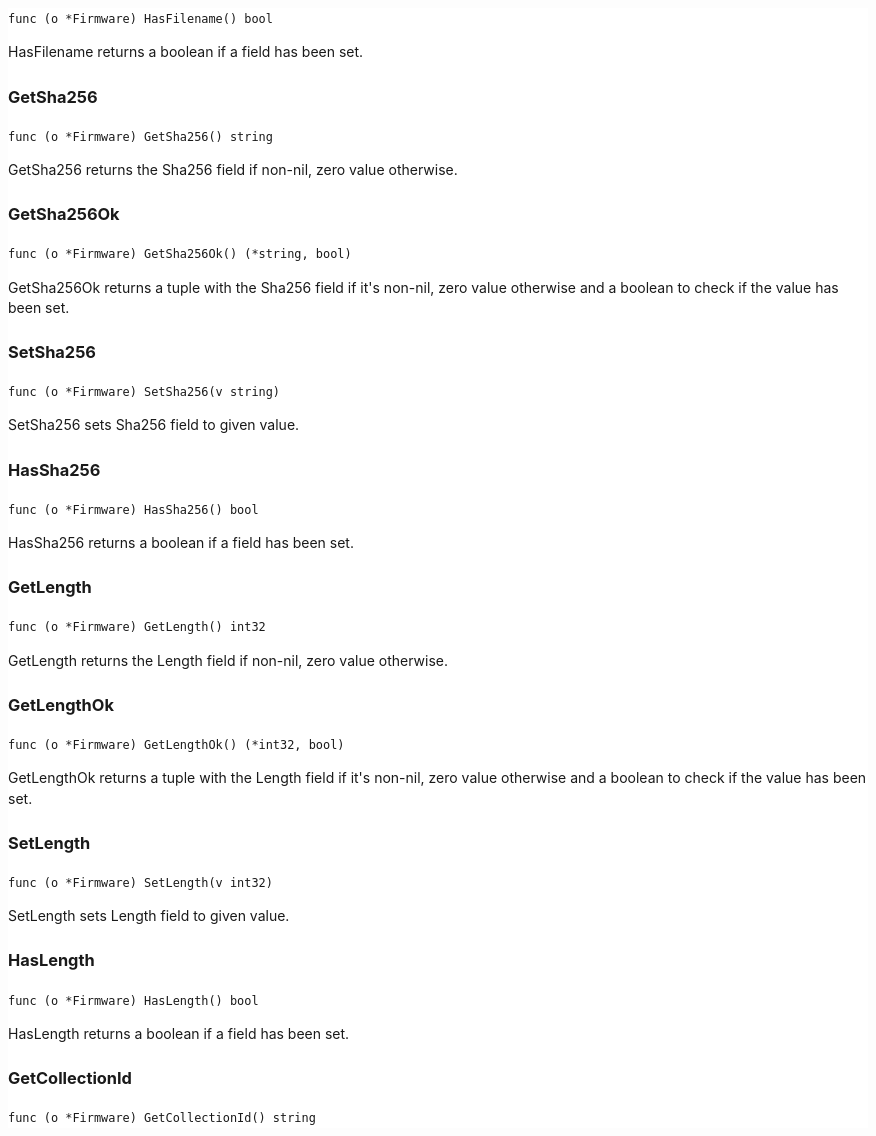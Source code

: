 `func (o *Firmware) HasFilename() bool`

HasFilename returns a boolean if a field has been set.

### GetSha256

`func (o *Firmware) GetSha256() string`

GetSha256 returns the Sha256 field if non-nil, zero value otherwise.

### GetSha256Ok

`func (o *Firmware) GetSha256Ok() (*string, bool)`

GetSha256Ok returns a tuple with the Sha256 field if it's non-nil, zero value otherwise
and a boolean to check if the value has been set.

### SetSha256

`func (o *Firmware) SetSha256(v string)`

SetSha256 sets Sha256 field to given value.

### HasSha256

`func (o *Firmware) HasSha256() bool`

HasSha256 returns a boolean if a field has been set.

### GetLength

`func (o *Firmware) GetLength() int32`

GetLength returns the Length field if non-nil, zero value otherwise.

### GetLengthOk

`func (o *Firmware) GetLengthOk() (*int32, bool)`

GetLengthOk returns a tuple with the Length field if it's non-nil, zero value otherwise
and a boolean to check if the value has been set.

### SetLength

`func (o *Firmware) SetLength(v int32)`

SetLength sets Length field to given value.

### HasLength

`func (o *Firmware) HasLength() bool`

HasLength returns a boolean if a field has been set.

### GetCollectionId

`func (o *Firmware) GetCollectionId() string`
